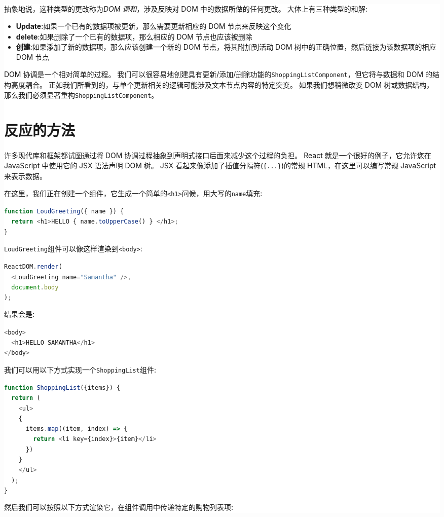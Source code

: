 抽象地说，这种类型的更改称为*DOM 调和*，涉及反映对 DOM 中的数据所做的任何更改。 大体上有三种类型的和解:

*   **Update**:如果一个已有的数据项被更新，那么需要更新相应的 DOM 节点来反映这个变化
*   **delete**:如果删除了一个已有的数据项，那么相应的 DOM 节点也应该被删除
*   **创建**:如果添加了新的数据项，那么应该创建一个新的 DOM 节点，将其附加到活动 DOM 树中的正确位置，然后链接为该数据项的相应 DOM 节点

DOM 协调是一个相对简单的过程。 我们可以很容易地创建具有更新/添加/删除功能的`ShoppingListComponent`，但它将与数据和 DOM 的结构高度耦合。 正如我们所看到的，与单个更新相关的逻辑可能涉及文本节点内容的特定突变。 如果我们想稍微改变 DOM 树或数据结构，那么我们必须显著重构`ShoppingListComponent`。

# 反应的方法

许多现代库和框架都试图通过将 DOM 协调过程抽象到声明式接口后面来减少这个过程的负担。 React 就是一个很好的例子，它允许您在 JavaScript 中使用它的 JSX 语法声明 DOM 树。 JSX 看起来像添加了插值分隔符(`{...}`)的常规 HTML，在这里可以编写常规 JavaScript 来表示数据。

在这里，我们正在创建一个组件，它生成一个简单的`<h1>`问候，用大写的`name`填充:

```js
function LoudGreeting({ name }) {
  return <h1>HELLO { name.toUpperCase() } </h1>;
}
```

`LoudGreeting`组件可以像这样渲染到`<body>`:

```js
ReactDOM.render(
  <LoudGreeting name="Samantha" />,
  document.body
);
```

结果会是:

```js
<body>
  <h1>HELLO SAMANTHA</h1>
</body>
```

我们可以用以下方式实现一个`ShoppingList`组件:

```js
function ShoppingList({items}) {
  return (
    <ul>
    {
      items.map((item, index) => {
        return <li key={index}>{item}</li>
      })
    }
    </ul>
  );
}
```

然后我们可以按照以下方式渲染它，在组件调用中传递特定的购物列表项:
